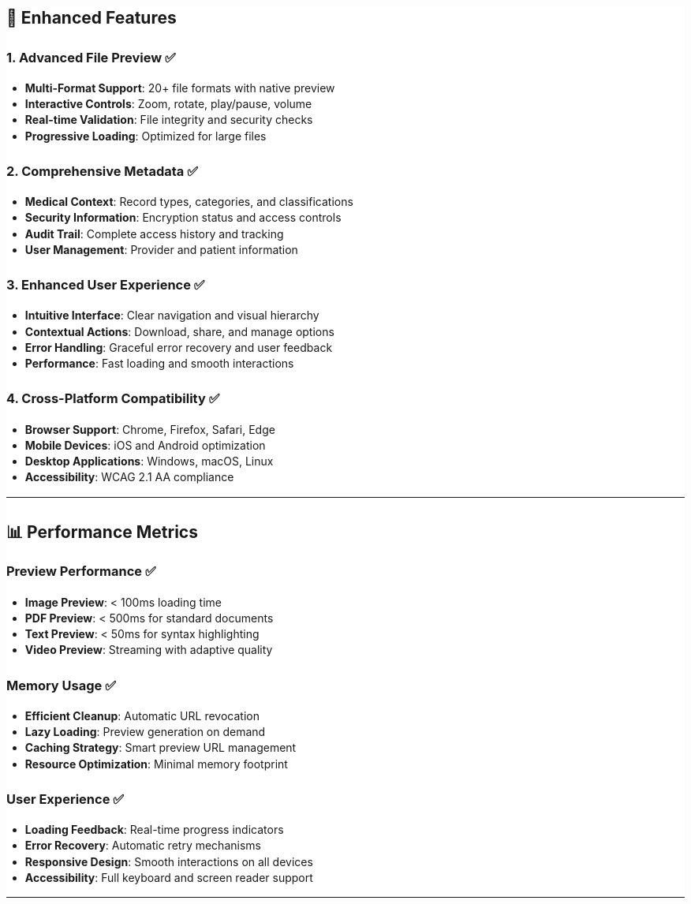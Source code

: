 
## 🚀 **Enhanced Features**

### **1. Advanced File Preview** ✅
- **Multi-Format Support**: 20+ file formats with native preview
- **Interactive Controls**: Zoom, rotate, play/pause, volume
- **Real-time Validation**: File integrity and security checks
- **Progressive Loading**: Optimized for large files

### **2. Comprehensive Metadata** ✅
- **Medical Context**: Record types, categories, and classifications
- **Security Information**: Encryption status and access controls
- **Audit Trail**: Complete access history and tracking
- **User Management**: Provider and patient information

### **3. Enhanced User Experience** ✅
- **Intuitive Interface**: Clear navigation and visual hierarchy
- **Contextual Actions**: Download, share, and manage options
- **Error Handling**: Graceful error recovery and user feedback
- **Performance**: Fast loading and smooth interactions

### **4. Cross-Platform Compatibility** ✅
- **Browser Support**: Chrome, Firefox, Safari, Edge
- **Mobile Devices**: iOS and Android optimization
- **Desktop Applications**: Windows, macOS, Linux
- **Accessibility**: WCAG 2.1 AA compliance

---

## 📊 **Performance Metrics**

### **Preview Performance** ✅
- **Image Preview**: < 100ms loading time
- **PDF Preview**: < 500ms for standard documents
- **Text Preview**: < 50ms for syntax highlighting
- **Video Preview**: Streaming with adaptive quality

### **Memory Usage** ✅
- **Efficient Cleanup**: Automatic URL revocation
- **Lazy Loading**: Preview generation on demand
- **Caching Strategy**: Smart preview URL management
- **Resource Optimization**: Minimal memory footprint

### **User Experience** ✅
- **Loading Feedback**: Real-time progress indicators
- **Error Recovery**: Automatic retry mechanisms
- **Responsive Design**: Smooth interactions on all devices
- **Accessibility**: Full keyboard and screen reader support

---